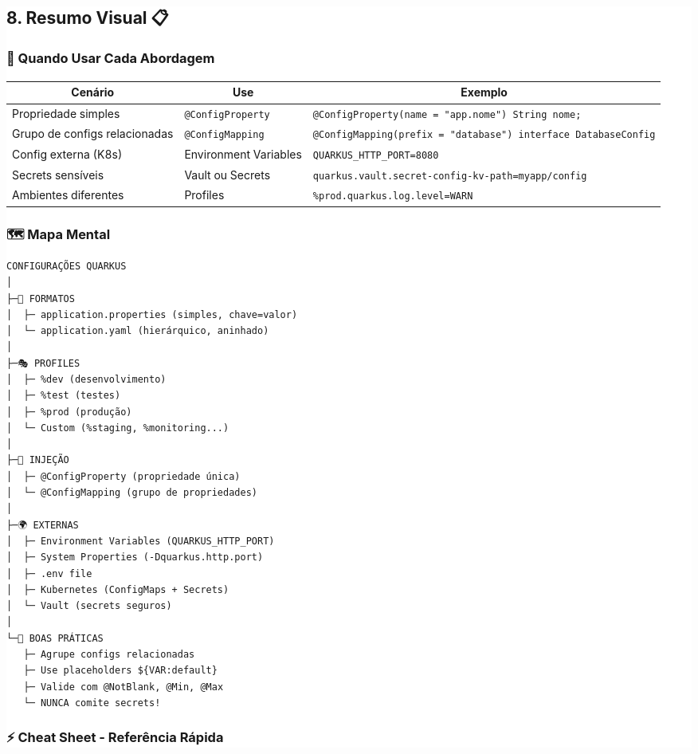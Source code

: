 
## 8. Resumo Visual 📋

### 🎯 Quando Usar Cada Abordagem

| **Cenário** | **Use** | **Exemplo** |
|-------------|---------|-------------|
| Propriedade simples | `@ConfigProperty` | `@ConfigProperty(name = "app.nome") String nome;` |
| Grupo de configs relacionadas | `@ConfigMapping` | `@ConfigMapping(prefix = "database") interface DatabaseConfig` |
| Config externa (K8s) | Environment Variables | `QUARKUS_HTTP_PORT=8080` |
| Secrets sensíveis | Vault ou Secrets | `quarkus.vault.secret-config-kv-path=myapp/config` |
| Ambientes diferentes | Profiles | `%prod.quarkus.log.level=WARN` |

### 🗺️ Mapa Mental

```
CONFIGURAÇÕES QUARKUS
│
├─📁 FORMATOS
│  ├─ application.properties (simples, chave=valor)
│  └─ application.yaml (hierárquico, aninhado)
│
├─🎭 PROFILES
│  ├─ %dev (desenvolvimento)
│  ├─ %test (testes)
│  ├─ %prod (produção)
│  └─ Custom (%staging, %monitoring...)
│
├─💉 INJEÇÃO
│  ├─ @ConfigProperty (propriedade única)
│  └─ @ConfigMapping (grupo de propriedades)
│
├─🌍 EXTERNAS
│  ├─ Environment Variables (QUARKUS_HTTP_PORT)
│  ├─ System Properties (-Dquarkus.http.port)
│  ├─ .env file
│  ├─ Kubernetes (ConfigMaps + Secrets)
│  └─ Vault (secrets seguros)
│
└─🎯 BOAS PRÁTICAS
   ├─ Agrupe configs relacionadas
   ├─ Use placeholders ${VAR:default}
   ├─ Valide com @NotBlank, @Min, @Max
   └─ NUNCA comite secrets!
```

### ⚡ Cheat Sheet - Referência Rápida
